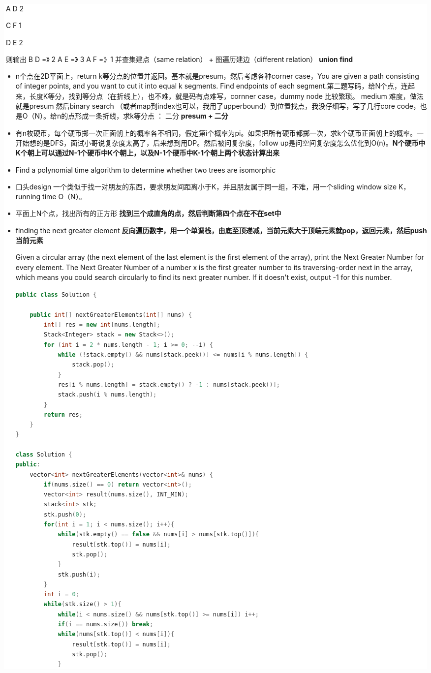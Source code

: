    ​             A D  2

   ​             C  F  1

   ​             D E  2

   ​             则输出 B D =》 2    A E =》 3  A F =》1           并查集建点（same relation） +   图遍历建边（different relation）   **union find**

* n个点在2D平面上，return k等分点的位置并返回。基本就是presum，然后考虑各种corner case，You are given a path consisting of integer points, and you want to cut it into equal k segments. Find endpoints of each segment.第二题写码，给N个点，连起来，长度K等分，找到等分点（在折线上），也不难，就是码有点难写，cornner case，dummy node 比较繁琐。 medium 难度，做法就是presum 然后binary search （或者map到index也可以，我用了upperbound）到位置找点，我没仔细写，写了几行core code，也是O（N）。给n的点形成一条折线，求k等分点 ： 二分 **presum + 二分**

* 有n枚硬币，每个硬币掷一次正面朝上的概率各不相同，假定第i个概率为pi。如果把所有硬币都掷一次，求k个硬币正面朝上的概率。一开始想的是DFS，面试小哥说复杂度太高了，后来想到用DP。然后被问复杂度，follow up是问空间复杂度怎么优化到O(n)。**N个硬币中K个朝上可以通过N-1个硬币中K个朝上，以及N-1个硬币中K-1个朝上两个状态计算出来**

* Find a polynomial time algorithm to determine whether two trees are isomorphic

* 口头design 一个类似于找一对朋友的东西，要求朋友间距离小于K，并且朋友属于同一组，不难，用一个sliding window size K， running time O（N）。

* 平面上N个点，找出所有的正方形 **找到三个成直角的点，然后判断第四个点在不在set中**

* finding the next greater element **反向遍历数字，用一个单调栈，由底至顶递减，当前元素大于顶端元素就pop，返回元素，然后push当前元素**

   Given a circular array (the next element of the last element is the first element of the array), print the Next Greater Number for every element. The Next Greater Number of a number x is the first greater number to its traversing-order next in the array, which means you could search circularly to find its next greater number. If it doesn't exist, output -1 for this number.

   ```C++
   public class Solution {
   
       public int[] nextGreaterElements(int[] nums) {
           int[] res = new int[nums.length];
           Stack<Integer> stack = new Stack<>();
           for (int i = 2 * nums.length - 1; i >= 0; --i) {
               while (!stack.empty() && nums[stack.peek()] <= nums[i % nums.length]) {
                   stack.pop();
               }
               res[i % nums.length] = stack.empty() ? -1 : nums[stack.peek()];
               stack.push(i % nums.length);
           }
           return res;
       }
   }
   
   class Solution {
   public:
       vector<int> nextGreaterElements(vector<int>& nums) {
           if(nums.size() == 0) return vector<int>();
           vector<int> result(nums.size(), INT_MIN);
           stack<int> stk;
           stk.push(0);
           for(int i = 1; i < nums.size(); i++){
               while(stk.empty() == false && nums[i] > nums[stk.top()]){
                   result[stk.top()] = nums[i];
                   stk.pop();
               }
               stk.push(i);
           }
           int i = 0;
           while(stk.size() > 1){
               while(i < nums.size() && nums[stk.top()] >= nums[i]) i++;
               if(i == nums.size()) break;
               while(nums[stk.top()] < nums[i]){
                   result[stk.top()] = nums[i];
                   stk.pop();
               }
   ```
